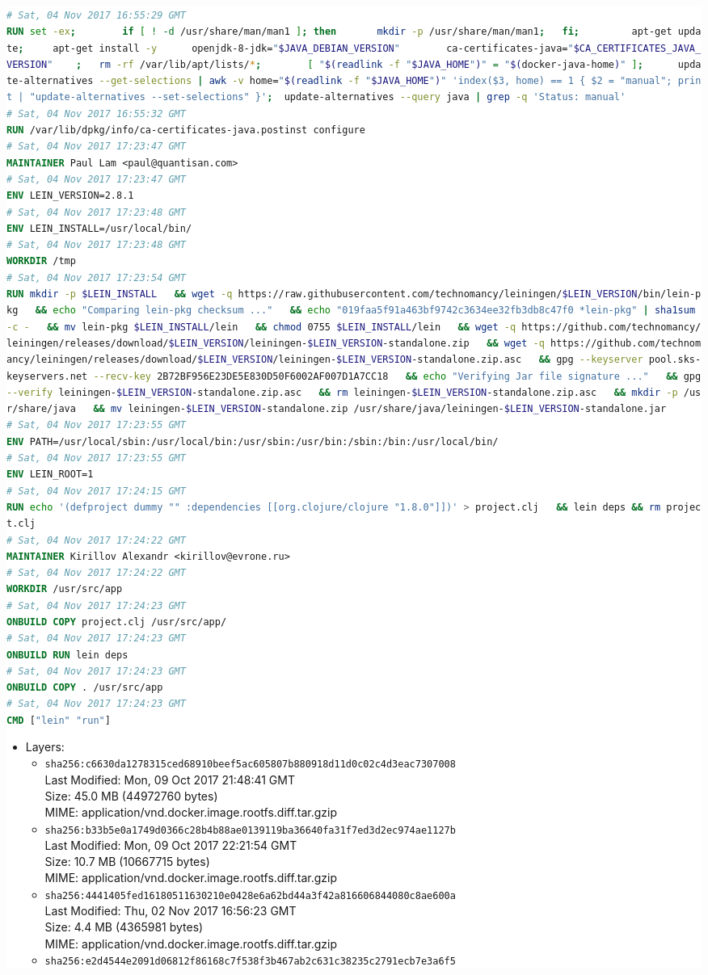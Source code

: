 ```dockerfile
# Sat, 04 Nov 2017 16:55:29 GMT
RUN set -ex; 		if [ ! -d /usr/share/man/man1 ]; then 		mkdir -p /usr/share/man/man1; 	fi; 		apt-get update; 	apt-get install -y 		openjdk-8-jdk="$JAVA_DEBIAN_VERSION" 		ca-certificates-java="$CA_CERTIFICATES_JAVA_VERSION" 	; 	rm -rf /var/lib/apt/lists/*; 		[ "$(readlink -f "$JAVA_HOME")" = "$(docker-java-home)" ]; 		update-alternatives --get-selections | awk -v home="$(readlink -f "$JAVA_HOME")" 'index($3, home) == 1 { $2 = "manual"; print | "update-alternatives --set-selections" }'; 	update-alternatives --query java | grep -q 'Status: manual'
# Sat, 04 Nov 2017 16:55:32 GMT
RUN /var/lib/dpkg/info/ca-certificates-java.postinst configure
# Sat, 04 Nov 2017 17:23:47 GMT
MAINTAINER Paul Lam <paul@quantisan.com>
# Sat, 04 Nov 2017 17:23:47 GMT
ENV LEIN_VERSION=2.8.1
# Sat, 04 Nov 2017 17:23:48 GMT
ENV LEIN_INSTALL=/usr/local/bin/
# Sat, 04 Nov 2017 17:23:48 GMT
WORKDIR /tmp
# Sat, 04 Nov 2017 17:23:54 GMT
RUN mkdir -p $LEIN_INSTALL   && wget -q https://raw.githubusercontent.com/technomancy/leiningen/$LEIN_VERSION/bin/lein-pkg   && echo "Comparing lein-pkg checksum ..."   && echo "019faa5f91a463bf9742c3634ee32fb3db8c47f0 *lein-pkg" | sha1sum -c -   && mv lein-pkg $LEIN_INSTALL/lein   && chmod 0755 $LEIN_INSTALL/lein   && wget -q https://github.com/technomancy/leiningen/releases/download/$LEIN_VERSION/leiningen-$LEIN_VERSION-standalone.zip   && wget -q https://github.com/technomancy/leiningen/releases/download/$LEIN_VERSION/leiningen-$LEIN_VERSION-standalone.zip.asc   && gpg --keyserver pool.sks-keyservers.net --recv-key 2B72BF956E23DE5E830D50F6002AF007D1A7CC18   && echo "Verifying Jar file signature ..."   && gpg --verify leiningen-$LEIN_VERSION-standalone.zip.asc   && rm leiningen-$LEIN_VERSION-standalone.zip.asc   && mkdir -p /usr/share/java   && mv leiningen-$LEIN_VERSION-standalone.zip /usr/share/java/leiningen-$LEIN_VERSION-standalone.jar
# Sat, 04 Nov 2017 17:23:55 GMT
ENV PATH=/usr/local/sbin:/usr/local/bin:/usr/sbin:/usr/bin:/sbin:/bin:/usr/local/bin/
# Sat, 04 Nov 2017 17:23:55 GMT
ENV LEIN_ROOT=1
# Sat, 04 Nov 2017 17:24:15 GMT
RUN echo '(defproject dummy "" :dependencies [[org.clojure/clojure "1.8.0"]])' > project.clj   && lein deps && rm project.clj
# Sat, 04 Nov 2017 17:24:22 GMT
MAINTAINER Kirillov Alexandr <kirillov@evrone.ru>
# Sat, 04 Nov 2017 17:24:22 GMT
WORKDIR /usr/src/app
# Sat, 04 Nov 2017 17:24:23 GMT
ONBUILD COPY project.clj /usr/src/app/
# Sat, 04 Nov 2017 17:24:23 GMT
ONBUILD RUN lein deps
# Sat, 04 Nov 2017 17:24:23 GMT
ONBUILD COPY . /usr/src/app
# Sat, 04 Nov 2017 17:24:23 GMT
CMD ["lein" "run"]
```

-	Layers:
	-	`sha256:c6630da1278315ced68910beef5ac605807b880918d11d0c02c4d3eac7307008`  
		Last Modified: Mon, 09 Oct 2017 21:48:41 GMT  
		Size: 45.0 MB (44972760 bytes)  
		MIME: application/vnd.docker.image.rootfs.diff.tar.gzip
	-	`sha256:b33b5e0a1749d0366c28b4b88ae0139119ba36640fa31f7ed3d2ec974ae1127b`  
		Last Modified: Mon, 09 Oct 2017 22:21:54 GMT  
		Size: 10.7 MB (10667715 bytes)  
		MIME: application/vnd.docker.image.rootfs.diff.tar.gzip
	-	`sha256:4441405fed16180511630210e0428e6a62bd44a3f42a816606844080c8ae600a`  
		Last Modified: Thu, 02 Nov 2017 16:56:23 GMT  
		Size: 4.4 MB (4365981 bytes)  
		MIME: application/vnd.docker.image.rootfs.diff.tar.gzip
	-	`sha256:e2d4544e2091d06812f86168c7f538f3b467ab2c631c38235c2791ecb7e3a6f5`  